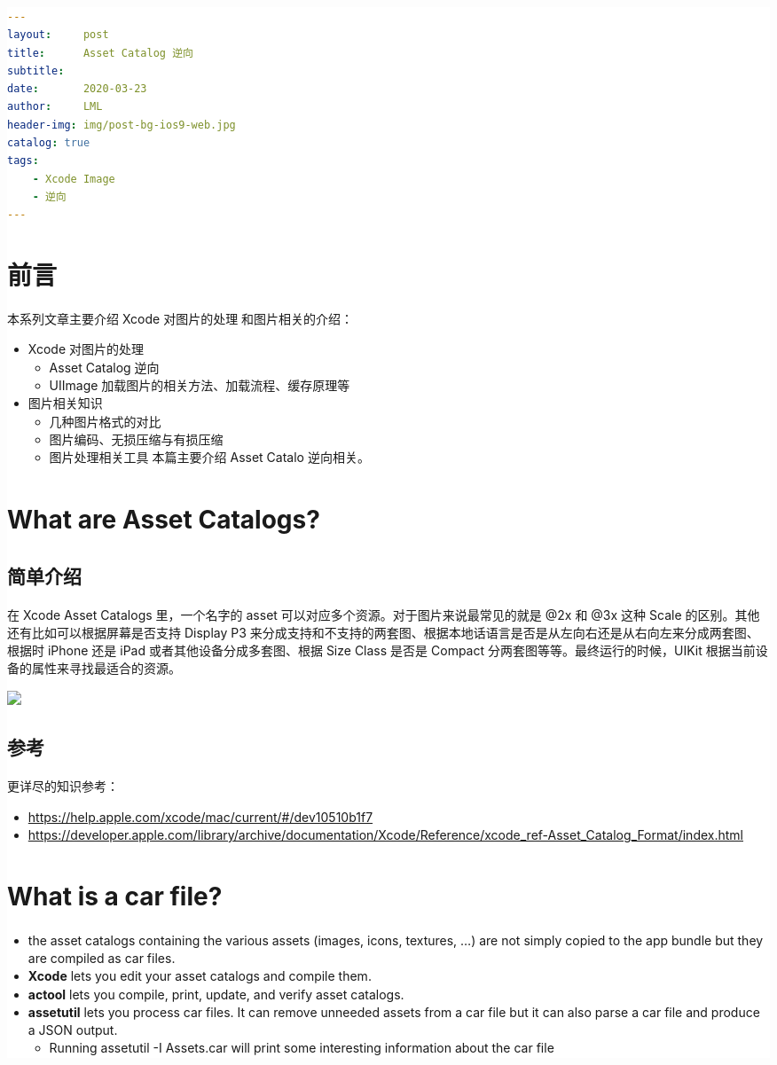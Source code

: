```yaml
---
layout:     post
title:      Asset Catalog 逆向
subtitle:   
date:       2020-03-23
author:     LML
header-img: img/post-bg-ios9-web.jpg
catalog: true
tags:
    - Xcode Image
    - 逆向
---
```


# 前言
本系列文章主要介绍 Xcode 对图片的处理 和图片相关的介绍：  

+ Xcode 对图片的处理 
	+ Asset Catalog 逆向
	+ UIImage 加载图片的相关方法、加载流程、缓存原理等
+ 图片相关知识
	+ 几种图片格式的对比
	+ 图片编码、无损压缩与有损压缩
	+ 图片处理相关工具
本篇主要介绍 Asset Catalo 逆向相关。

# What are Asset Catalogs?
## 简单介绍

在 Xcode  Asset Catalogs 里，一个名字的 asset 可以对应多个资源。对于图片来说最常见的就是 @2x 和 @3x 这种 Scale 的区别。其他还有比如可以根据屏幕是否支持 Display P3 来分成支持和不支持的两套图、根据本地话语言是否是从左向右还是从右向左来分成两套图、根据时 iPhone 还是 iPad 或者其他设备分成多套图、根据 Size Class 是否是 Compact 分两套图等等。最终运行的时候，UIKit 根据当前设备的属性来寻找最适合的资源。

![](https://pic.downk.cc/item/5e9da07dc2a9a83be5b6a7a2.jpg)


## 参考
更详尽的知识参考：

+ <https://help.apple.com/xcode/mac/current/#/dev10510b1f7>
+ <https://developer.apple.com/library/archive/documentation/Xcode/Reference/xcode_ref-Asset_Catalog_Format/index.html>

# What is a car file?
>
+ the asset catalogs containing the various assets (images, icons, textures, …) are not simply copied to the app bundle but they are compiled as car files.  
+ **Xcode** lets you edit your asset catalogs and compile them.  
+ **actool** lets you compile, print, update, and verify asset catalogs.    
+ **assetutil** lets you process car files. It can remove unneeded assets from a car file but it can also parse a car file and produce a JSON output.  
	+ Running assetutil -I Assets.car will print some interesting information about the car file
